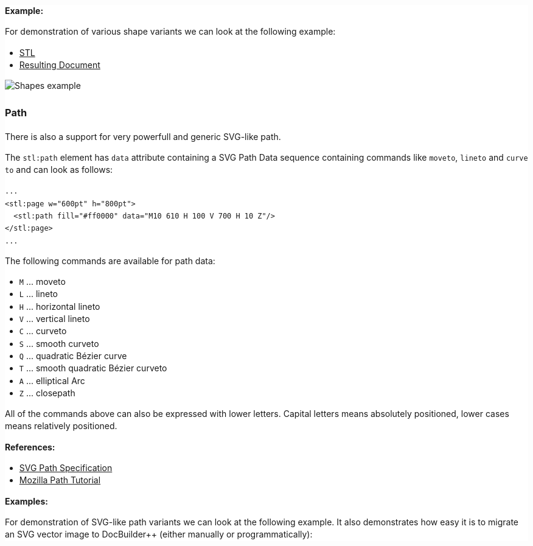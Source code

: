 **Example:**

For demonstration of various shape variants we can look at the following
example:

-   [STL](file:///git/docplatform/tree/distribution/py/pfdesigns/docbuilder/shape.xml?h=pfi01/develop/docbuilder)
-   [Resulting
    Document](file:///git/docplatform/plain/distribution/py/regr_output/pfdesigns/docbuilder/shape-xml_000-m.png?h=pfi01/develop/docbuilder)

<img src="/git/docplatform/plain/distribution/py/regr_output/pfdesigns/docbuilder/shape-xml_000-m.png?h=pfi01/develop/docbuilder" alt="Shapes example"/>

### Path

There is also a support for very powerfull and generic SVG-like path.

The `stl:path` element has `data` attribute containing a SVG Path Data
sequence containing commands like `moveto`, `lineto` and `curveto` and
can look as follows:

``` {.xml}
...
<stl:page w="600pt" h="800pt">
  <stl:path fill="#ff0000" data="M10 610 H 100 V 700 H 10 Z"/>
</stl:page>
...
```

The following commands are available for path data:

-   `M` ... moveto
-   `L` ... lineto
-   `H` ... horizontal lineto
-   `V` ... vertical lineto
-   `C` ... curveto
-   `S` ... smooth curveto
-   `Q` ... quadratic Bézier curve
-   `T` ... smooth quadratic Bézier curveto
-   `A` ... elliptical Arc
-   `Z` ... closepath

All of the commands above can also be expressed with lower letters.
Capital letters means absolutely positioned, lower cases means
relatively positioned.

**References:**

-   [SVG Path Specification](https://www.w3.org/TR/SVG/paths.html)
-   [Mozilla Path
    Tutorial](https://developer.mozilla.org/en/docs/Web/SVG/Tutorial/Paths)

**Examples:**

For demonstration of SVG-like path variants we can look at the following
example. It also demonstrates how easy it is to migrate an SVG vector
image to DocBuilder++ (either manually or programmatically):
